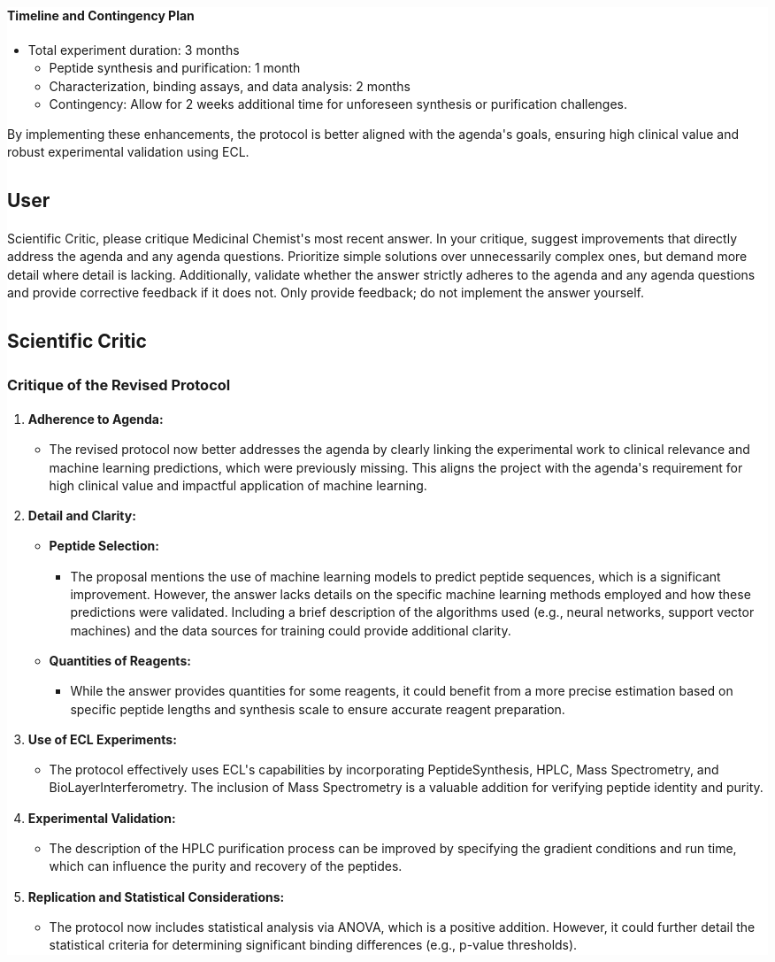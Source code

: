 #### Timeline and Contingency Plan
- Total experiment duration: 3 months
  - Peptide synthesis and purification: 1 month
  - Characterization, binding assays, and data analysis: 2 months
  - Contingency: Allow for 2 weeks additional time for unforeseen synthesis or purification challenges.

By implementing these enhancements, the protocol is better aligned with the agenda's goals, ensuring high clinical value and robust experimental validation using ECL.

## User

Scientific Critic, please critique Medicinal Chemist's most recent answer. In your critique, suggest improvements that directly address the agenda and any agenda questions. Prioritize simple solutions over unnecessarily complex ones, but demand more detail where detail is lacking. Additionally, validate whether the answer strictly adheres to the agenda and any agenda questions and provide corrective feedback if it does not. Only provide feedback; do not implement the answer yourself.

## Scientific Critic

### Critique of the Revised Protocol

1. **Adherence to Agenda:**
   - The revised protocol now better addresses the agenda by clearly linking the experimental work to clinical relevance and machine learning predictions, which were previously missing. This aligns the project with the agenda's requirement for high clinical value and impactful application of machine learning.

2. **Detail and Clarity:**
   - **Peptide Selection:**
     - The proposal mentions the use of machine learning models to predict peptide sequences, which is a significant improvement. However, the answer lacks details on the specific machine learning methods employed and how these predictions were validated. Including a brief description of the algorithms used (e.g., neural networks, support vector machines) and the data sources for training could provide additional clarity.
   
   - **Quantities of Reagents:**
     - While the answer provides quantities for some reagents, it could benefit from a more precise estimation based on specific peptide lengths and synthesis scale to ensure accurate reagent preparation.

3. **Use of ECL Experiments:**
   - The protocol effectively uses ECL's capabilities by incorporating PeptideSynthesis, HPLC, Mass Spectrometry, and BioLayerInterferometry. The inclusion of Mass Spectrometry is a valuable addition for verifying peptide identity and purity.

4. **Experimental Validation:**
   - The description of the HPLC purification process can be improved by specifying the gradient conditions and run time, which can influence the purity and recovery of the peptides.

5. **Replication and Statistical Considerations:**
   - The protocol now includes statistical analysis via ANOVA, which is a positive addition. However, it could further detail the statistical criteria for determining significant binding differences (e.g., p-value thresholds).
